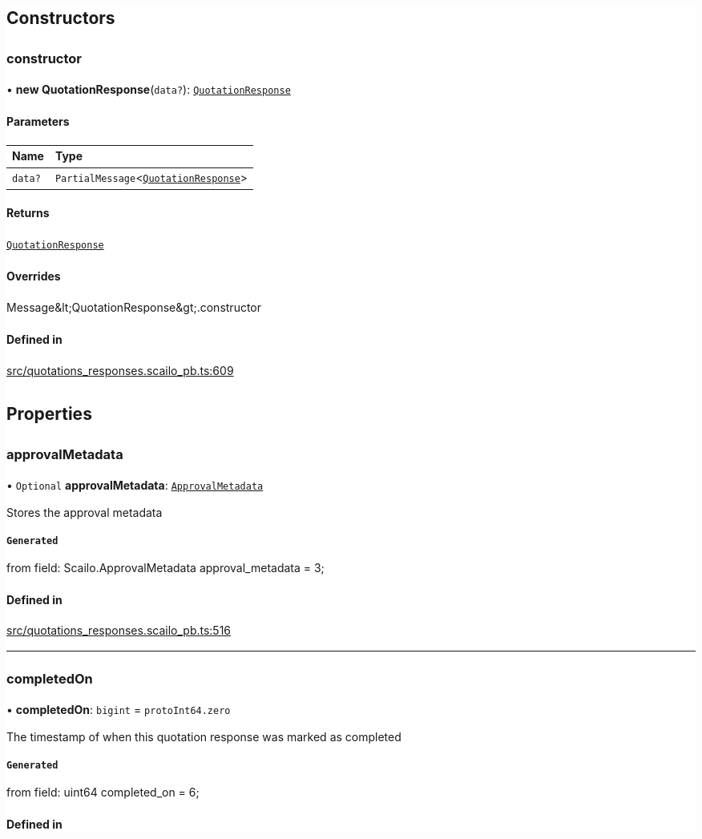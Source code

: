 ## Constructors

### constructor

• **new QuotationResponse**(`data?`): [`QuotationResponse`](QuotationResponse.md)

#### Parameters

| Name | Type |
| :------ | :------ |
| `data?` | `PartialMessage`\<[`QuotationResponse`](QuotationResponse.md)\> |

#### Returns

[`QuotationResponse`](QuotationResponse.md)

#### Overrides

Message\&lt;QuotationResponse\&gt;.constructor

#### Defined in

[src/quotations_responses.scailo_pb.ts:609](https://github.com/scailo/ts-sdk/blob/c10a36b57201dfa5903d4b53efa1e62aa6208936/src/quotations_responses.scailo_pb.ts#L609)

## Properties

### approvalMetadata

• `Optional` **approvalMetadata**: [`ApprovalMetadata`](ApprovalMetadata.md)

Stores the approval metadata

**`Generated`**

from field: Scailo.ApprovalMetadata approval_metadata = 3;

#### Defined in

[src/quotations_responses.scailo_pb.ts:516](https://github.com/scailo/ts-sdk/blob/c10a36b57201dfa5903d4b53efa1e62aa6208936/src/quotations_responses.scailo_pb.ts#L516)

___

### completedOn

• **completedOn**: `bigint` = `protoInt64.zero`

The timestamp of when this quotation response was marked as completed

**`Generated`**

from field: uint64 completed_on = 6;

#### Defined in
